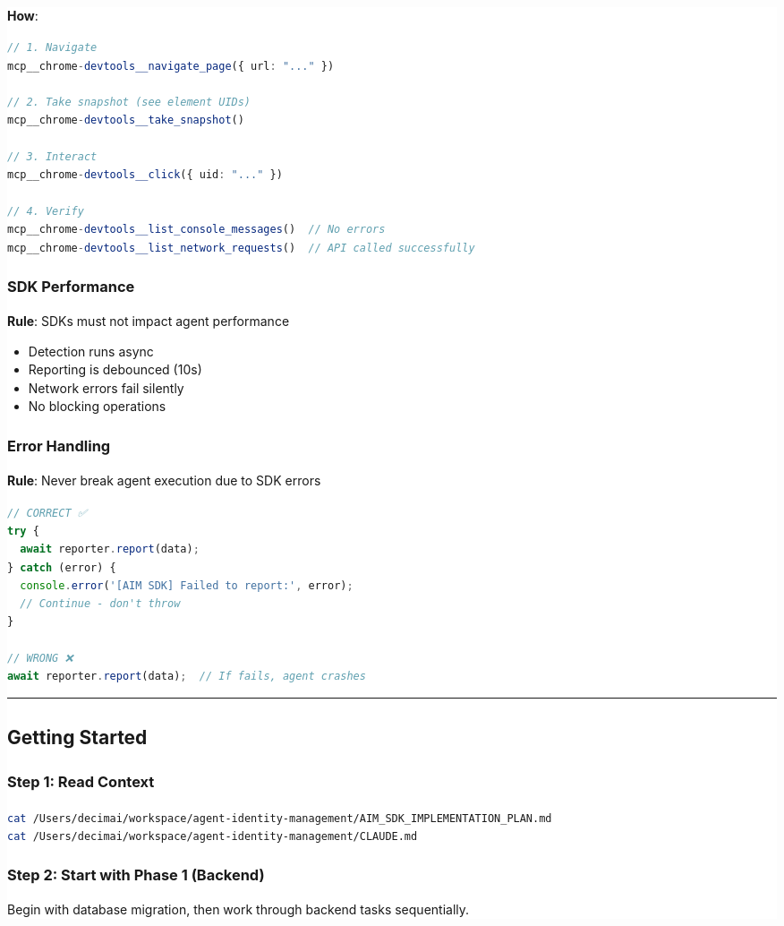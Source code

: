 **How**:
```typescript
// 1. Navigate
mcp__chrome-devtools__navigate_page({ url: "..." })

// 2. Take snapshot (see element UIDs)
mcp__chrome-devtools__take_snapshot()

// 3. Interact
mcp__chrome-devtools__click({ uid: "..." })

// 4. Verify
mcp__chrome-devtools__list_console_messages()  // No errors
mcp__chrome-devtools__list_network_requests()  // API called successfully
```

### SDK Performance
**Rule**: SDKs must not impact agent performance
- Detection runs async
- Reporting is debounced (10s)
- Network errors fail silently
- No blocking operations

### Error Handling
**Rule**: Never break agent execution due to SDK errors
```javascript
// CORRECT ✅
try {
  await reporter.report(data);
} catch (error) {
  console.error('[AIM SDK] Failed to report:', error);
  // Continue - don't throw
}

// WRONG ❌
await reporter.report(data);  // If fails, agent crashes
```

---

## Getting Started

### Step 1: Read Context
```bash
cat /Users/decimai/workspace/agent-identity-management/AIM_SDK_IMPLEMENTATION_PLAN.md
cat /Users/decimai/workspace/agent-identity-management/CLAUDE.md
```

### Step 2: Start with Phase 1 (Backend)
Begin with database migration, then work through backend tasks sequentially.
